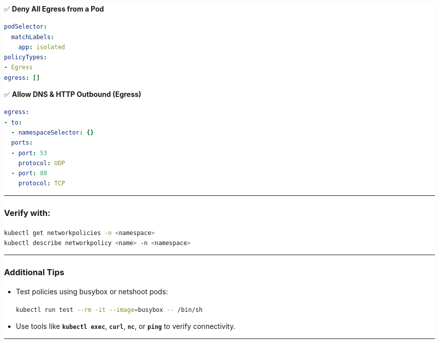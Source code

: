 ✅ **Deny All Egress from a Pod**

```yaml
podSelector:
  matchLabels:
    app: isolated
policyTypes:
- Egress
egress: []
```

✅ **Allow DNS & HTTP Outbound (Egress)**

```yaml
egress:
- to:
  - namespaceSelector: {}
  ports:
  - port: 53
    protocol: UDP
  - port: 80
    protocol: TCP
```

---

### **Verify with:**

```bash
kubectl get networkpolicies -n <namespace>
kubectl describe networkpolicy <name> -n <namespace>
```

---

### Additional Tips

* Test policies using busybox or netshoot pods:

  ```bash
  kubectl run test --rm -it --image=busybox -- /bin/sh
  ```
* Use tools like **`kubectl exec`**, **`curl`**, **`nc`**, or **`ping`** to verify connectivity.

---




